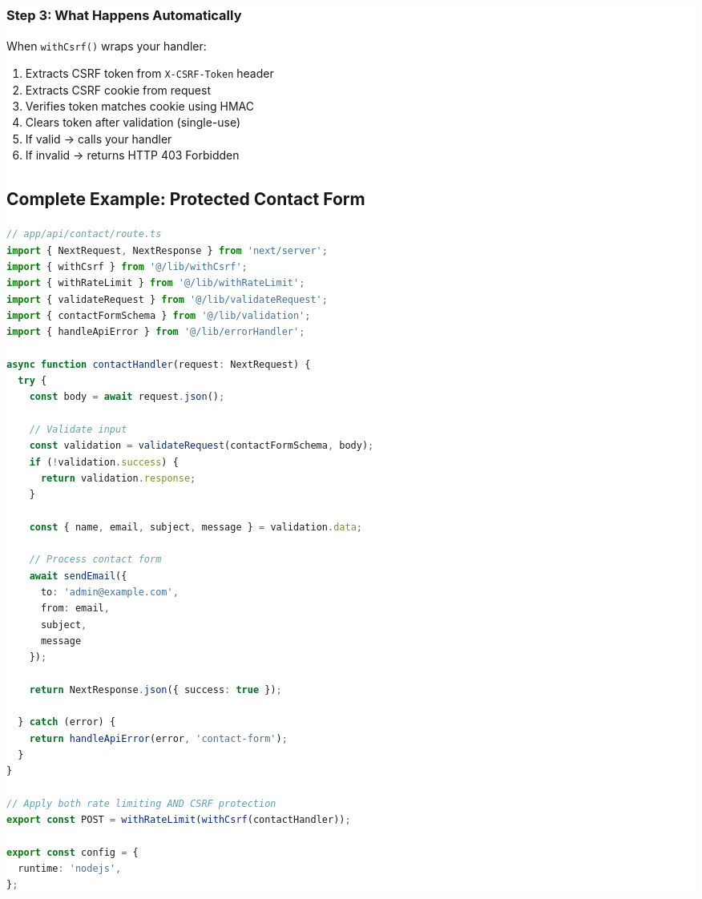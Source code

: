 ### Step 3: What Happens Automatically

When `withCsrf()` wraps your handler:
1. Extracts CSRF token from `X-CSRF-Token` header
2. Extracts CSRF cookie from request
3. Verifies token matches cookie using HMAC
4. Clears token after validation (single-use)
5. If valid → calls your handler
6. If invalid → returns HTTP 403 Forbidden

## Complete Example: Protected Contact Form

```typescript
// app/api/contact/route.ts
import { NextRequest, NextResponse } from 'next/server';
import { withCsrf } from '@/lib/withCsrf';
import { withRateLimit } from '@/lib/withRateLimit';
import { validateRequest } from '@/lib/validateRequest';
import { contactFormSchema } from '@/lib/validation';
import { handleApiError } from '@/lib/errorHandler';

async function contactHandler(request: NextRequest) {
  try {
    const body = await request.json();

    // Validate input
    const validation = validateRequest(contactFormSchema, body);
    if (!validation.success) {
      return validation.response;
    }

    const { name, email, subject, message } = validation.data;

    // Process contact form
    await sendEmail({
      to: 'admin@example.com',
      from: email,
      subject,
      message
    });

    return NextResponse.json({ success: true });

  } catch (error) {
    return handleApiError(error, 'contact-form');
  }
}

// Apply both rate limiting AND CSRF protection
export const POST = withRateLimit(withCsrf(contactHandler));

export const config = {
  runtime: 'nodejs',
};
```
